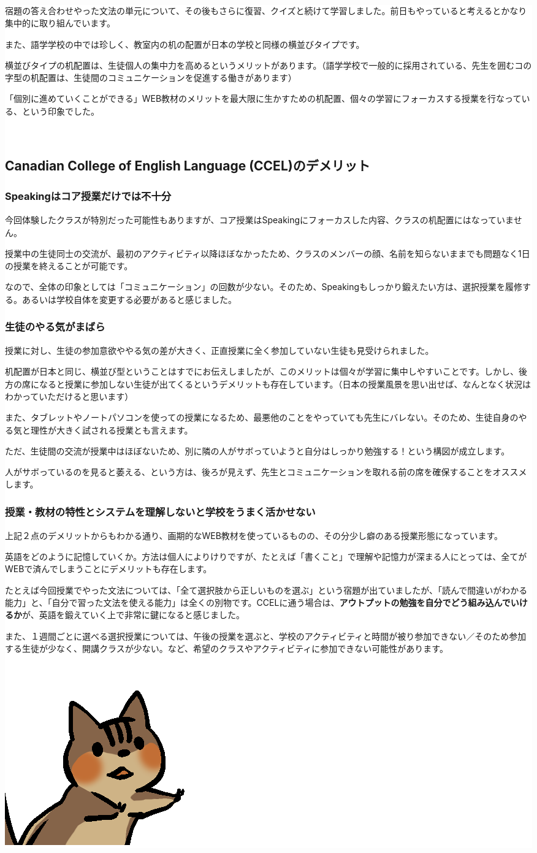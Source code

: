 宿題の答え合わせやった文法の単元について、その後もさらに復習、クイズと続けて学習しました。前日もやっていると考えるとかなり集中的に取り組んでいます。

また、語学学校の中では珍しく、教室内の机の配置が日本の学校と同様の横並びタイプです。

横並びタイプの机配置は、生徒個人の集中力を高めるというメリットがあります。（語学学校で一般的に採用されている、先生を囲むコの字型の机配置は、生徒間のコミュニケーションを促進する働きがあります）

「個別に進めていくことができる」WEB教材のメリットを最大限に生かすための机配置、個々の学習にフォーカスする授業を行なっている、という印象でした。

 

## Canadian College of English Language (CCEL)のデメリット

### Speakingはコア授業だけでは不十分

今回体験したクラスが特別だった可能性もありますが、コア授業はSpeakingにフォーカスした内容、クラスの机配置にはなっていません。

授業中の生徒同士の交流が、最初のアクティビティ以降ほぼなかったため、クラスのメンバーの顔、名前を知らないままでも問題なく1日の授業を終えることが可能です。

なので、全体の印象としては「コミュニケーション」の回数が少ない。そのため、Speakingもしっかり鍛えたい方は、選択授業を履修する。あるいは学校自体を変更する必要があると感じました。

### 生徒のやる気がまばら

授業に対し、生徒の参加意欲ややる気の差が大きく、正直授業に全く参加していない生徒も見受けられました。

机配置が日本と同じ、横並び型ということはすでにお伝えしましたが、このメリットは個々が学習に集中しやすいことです。しかし、後方の席になると授業に参加しない生徒が出てくるというデメリットも存在しています。（日本の授業風景を思い出せば、なんとなく状況はわかっていただけると思います）

また、タブレットやノートパソコンを使っての授業になるため、最悪他のことをやっていても先生にバレない。そのため、生徒自身のやる気と理性が大きく試される授業とも言えます。

ただ、生徒間の交流が授業中はほぼないため、別に隣の人がサボっていようと自分はしっかり勉強する！という構図が成立します。

人がサボっているのを見ると萎える、という方は、後ろが見えず、先生とコミュニケーションを取れる前の席を確保することをオススメします。

### 授業・教材の特性とシステムを理解しないと学校をうまく活かせない

上記２点のデメリットからもわかる通り、画期的なWEB教材を使っているものの、その分少し癖のある授業形態になっています。

英語をどのように記憶していくか。方法は個人によりけりですが、たとえば「書くこと」で理解や記憶力が深まる人にとっては、全てがWEBで済んでしまうことにデメリットも存在します。

たとえば今回授業でやった文法については、「全て選択肢から正しいものを選ぶ」という宿題が出ていましたが、「読んで間違いがわかる能力」と、「自分で習った文法を使える能力」は全くの別物です。CCELに通う場合は、**アウトプットの勉強を自分でどう組み込んでいけるか**が、英語を鍛えていく上で非常に鍵になると感じました。

また、１週間ごとに選べる選択授業については、午後の授業を選ぶと、学校のアクティビティと時間が被り参加できない／そのため参加する生徒が少なく、開講クラスが少ない。など、希望のクラスやアクティビティに参加できない可能性があります。

![](assets/03.png)
